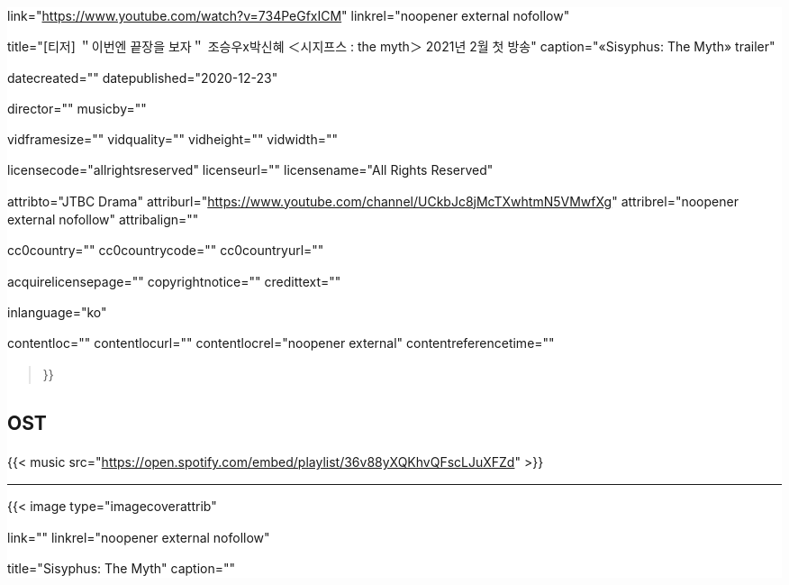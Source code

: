   link="https://www.youtube.com/watch?v=734PeGfxICM"
  linkrel="noopener external nofollow"

  title="[티저] ＂이번엔 끝장을 보자＂ 조승우x박신혜 ＜시지프스 : the myth＞ 2021년 2월 첫 방송"
  caption="«Sisyphus: The Myth» trailer"

  datecreated=""
  datepublished="2020-12-23"

  director=""
  musicby=""

  vidframesize=""
  vidquality=""
  vidheight=""
  vidwidth=""

  licensecode="allrightsreserved"
  licenseurl=""
  licensename="All Rights Reserved"

  attribto="JTBC Drama"
  attriburl="https://www.youtube.com/channel/UCkbJc8jMcTXwhtmN5VMwfXg"
  attribrel="noopener external nofollow"
  attribalign=""

  cc0country=""
  cc0countrycode=""
  cc0countryurl=""

  acquirelicensepage=""
  copyrightnotice=""
  credittext=""

  inlanguage="ko"

  contentloc=""
  contentlocurl=""
  contentlocrel="noopener external"
  contentreferencetime=""
>}}

## OST

{{< music src="https://open.spotify.com/embed/playlist/36v88yXQKhvQFscLJuXFZd" >}}

---

{{< image
  type="imagecoverattrib"

  link=""
  linkrel="noopener external nofollow"

  title="Sisyphus: The Myth"
  caption=""


[^a]: Wikipedia: [Grandfather paradox](https://en.wikipedia.org/wiki/Grandfather_paradox); [CC-BY-SA 3.0 Unported License](https://en.wikipedia.org/wiki/Wikipedia:Text_of_Creative_Commons_Attribution-ShareAlike_3.0_Unported_License)
[^b]: Wikipedia: [Timestream](https://en.wikipedia.org/wiki/Timestream); [CC-BY-SA 3.0 Unported License](https://en.wikipedia.org/wiki/Wikipedia:Text_of_Creative_Commons_Attribution-ShareAlike_3.0_Unported_License)
[^c]: Animetric's World: [Sisyphus The Myth Ending Explaind](https://j.mp/2RrPfeq)